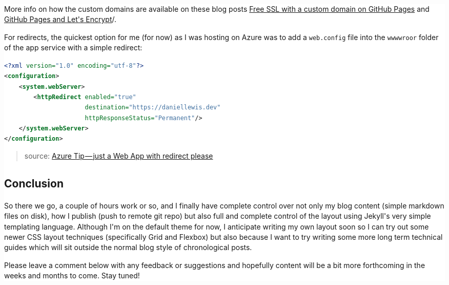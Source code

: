More info on how the custom domains are available on these blog posts [Free SSL with a custom domain on GitHub Pages](https://bart.degoe.de/free-ssl-on-github-pages-with-a-custom-domain/) and
[GitHub Pages and Let's Encrypt](https://bart.degoe.de/github-pages-and-lets-encrypt/)/.

For redirects, the quickest option for me (for now) as I was hosting on Azure was to add a `web.config` file into the
`wwwwroor` folder of the app service with a simple redirect:

```xml
<?xml version="1.0" encoding="utf-8"?> 
<configuration> 
    <system.webServer> 
        <httpRedirect enabled="true" 
                      destination="https://daniellewis.dev" 
                      httpResponseStatus="Permanent"/> 
    </system.webServer> 
</configuration>
``` 

> source: [Azure Tip — just a Web App with redirect please](https://michelebusta.com/azure-tip-just-a-web-app-with-redirect-please-a045d1072659)

## Conclusion

So there we go, a couple of hours work or so, and I finally have complete control over not only my blog content (simple
markdown files on disk), how I publish (push to remote git repo) but also full and complete control of the layout using
Jekyll's very simple templating language. Although I'm on the default theme for now, I anticipate writing my own layout
soon so I can try out some newer CSS layout techniques (specifically Grid and Flexbox) but also because I want to try
writing some more long term technical guides which will sit outside the normal blog style of chronological posts.

Please leave a comment below with any feedback or suggestions and hopefully content will be a bit more forthcoming
in the weeks and months to come. Stay tuned!
